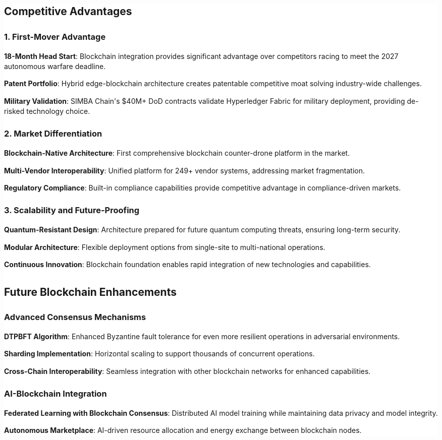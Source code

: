 ## Competitive Advantages

### 1. First-Mover Advantage

**18-Month Head Start**: Blockchain integration provides significant advantage
over competitors racing to meet the 2027 autonomous warfare deadline.

**Patent Portfolio**: Hybrid edge-blockchain architecture creates patentable
competitive moat solving industry-wide challenges.

**Military Validation**: SIMBA Chain's $40M+ DoD contracts validate Hyperledger
Fabric for military deployment, providing de-risked technology choice.

### 2. Market Differentiation

**Blockchain-Native Architecture**: First comprehensive blockchain counter-drone
platform in the market.

**Multi-Vendor Interoperability**: Unified platform for 249+ vendor systems,
addressing market fragmentation.

**Regulatory Compliance**: Built-in compliance capabilities provide competitive
advantage in compliance-driven markets.

### 3. Scalability and Future-Proofing

**Quantum-Resistant Design**: Architecture prepared for future quantum computing
threats, ensuring long-term security.

**Modular Architecture**: Flexible deployment options from single-site to
multi-national operations.

**Continuous Innovation**: Blockchain foundation enables rapid integration of
new technologies and capabilities.

## Future Blockchain Enhancements

### Advanced Consensus Mechanisms

**DTPBFT Algorithm**: Enhanced Byzantine fault tolerance for even more resilient
operations in adversarial environments.

**Sharding Implementation**: Horizontal scaling to support thousands of
concurrent operations.

**Cross-Chain Interoperability**: Seamless integration with other blockchain
networks for enhanced capabilities.

### AI-Blockchain Integration

**Federated Learning with Blockchain Consensus**: Distributed AI model training
while maintaining data privacy and model integrity.

**Autonomous Marketplace**: AI-driven resource allocation and energy exchange
between blockchain nodes.
